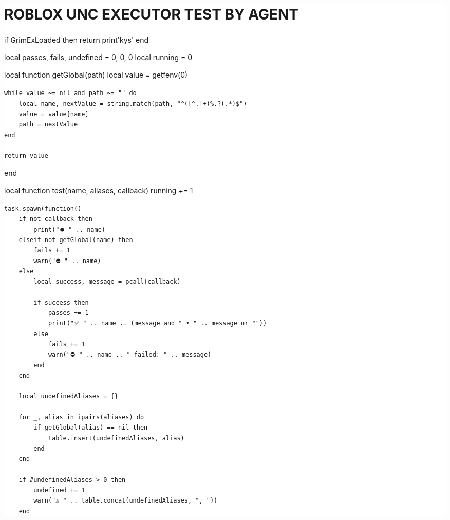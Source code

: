 # ROBLOX UNC EXECUTOR TEST BY AGENT

if GrimExLoaded then
return print'kys'
end

local passes, fails, undefined = 0, 0, 0
local running = 0

local function getGlobal(path)
	local value = getfenv(0)

	while value ~= nil and path ~= "" do
		local name, nextValue = string.match(path, "^([^.]+)%.?(.*)$")
		value = value[name]
		path = nextValue
	end

	return value
end

local function test(name, aliases, callback)
	running += 1

	task.spawn(function()
		if not callback then
			print("⏺️ " .. name)
		elseif not getGlobal(name) then
			fails += 1
			warn("⛔ " .. name)
		else
			local success, message = pcall(callback)
	
			if success then
				passes += 1
				print("✅ " .. name .. (message and " • " .. message or ""))
			else
				fails += 1
				warn("⛔ " .. name .. " failed: " .. message)
			end
		end
	
		local undefinedAliases = {}
	
		for _, alias in ipairs(aliases) do
			if getGlobal(alias) == nil then
				table.insert(undefinedAliases, alias)
			end
		end
	
		if #undefinedAliases > 0 then
			undefined += 1
			warn("⚠️ " .. table.concat(undefinedAliases, ", "))
		end

